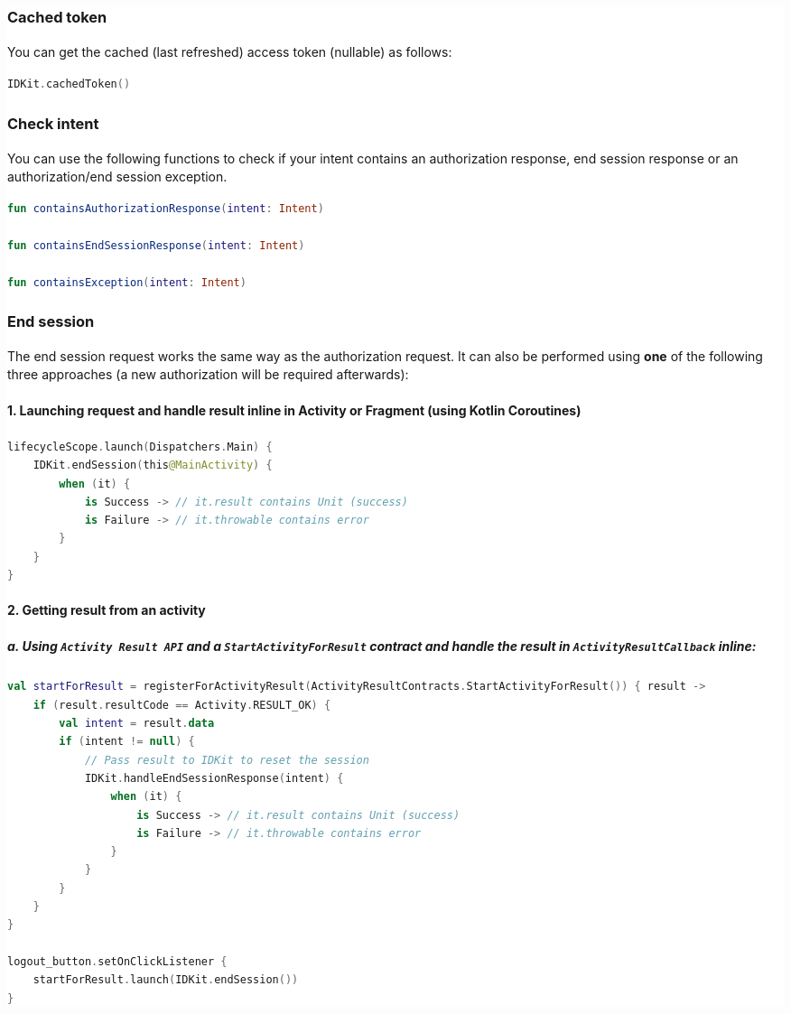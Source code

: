 ### Cached token
You can get the cached (last refreshed) access token (nullable) as follows:
```kotlin
IDKit.cachedToken()
```

### Check intent
You can use the following functions to check if your intent contains an authorization response, end session response or an authorization/end session exception.
```kotlin
fun containsAuthorizationResponse(intent: Intent)

fun containsEndSessionResponse(intent: Intent)

fun containsException(intent: Intent)
```

### End session
The end session request works the same way as the authorization request. It can also be performed using **one** of the following three approaches (a new authorization will be required afterwards):

#### 1. Launching request and handle result inline in Activity or Fragment (using Kotlin Coroutines)

```kotlin
lifecycleScope.launch(Dispatchers.Main) {
    IDKit.endSession(this@MainActivity) {
        when (it) {
            is Success -> // it.result contains Unit (success)
            is Failure -> // it.throwable contains error
        }
    }
}
```

#### 2. Getting result from an activity

##### a. Using `Activity Result API` and a `StartActivityForResult` contract and handle the result in `ActivityResultCallback` inline:

```kotlin
val startForResult = registerForActivityResult(ActivityResultContracts.StartActivityForResult()) { result ->
    if (result.resultCode == Activity.RESULT_OK) {
        val intent = result.data
        if (intent != null) {
            // Pass result to IDKit to reset the session
            IDKit.handleEndSessionResponse(intent) {
                when (it) {
                    is Success -> // it.result contains Unit (success)
                    is Failure -> // it.throwable contains error
                }
            }
        }
    }
}

logout_button.setOnClickListener {
    startForResult.launch(IDKit.endSession())
}
```

